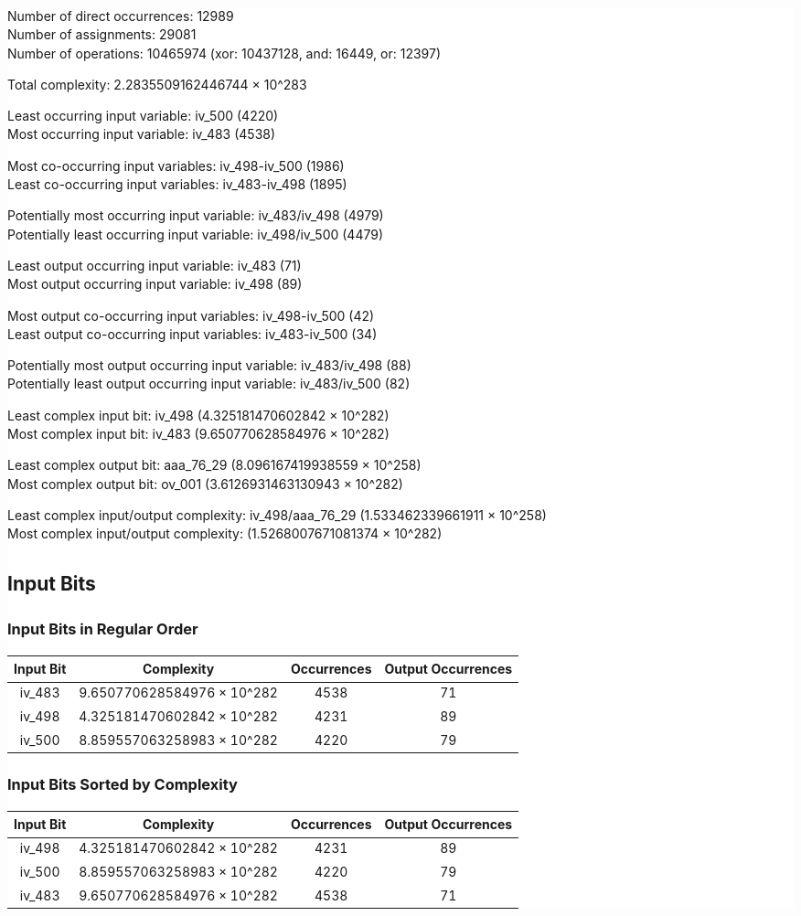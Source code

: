 Number of direct occurrences: 12989  
Number of assignments: 29081  
Number of operations: 10465974
(xor: 10437128,
and: 16449,
or: 12397)

Total complexity: 2.2835509162446744 × 10^283

Least occurring input variable: iv_500 (4220)  
Most occurring input variable: iv_483 (4538)

Most co-occurring input variables: iv_498-iv_500 (1986)  
Least co-occurring input variables: iv_483-iv_498 (1895)

Potentially most occurring input variable: iv_483/iv_498 (4979)  
Potentially least occurring input variable: iv_498/iv_500 (4479)

Least output occurring input variable: iv_483 (71)  
Most output occurring input variable: iv_498 (89)

Most output co-occurring input variables: iv_498-iv_500 (42)  
Least output co-occurring input variables: iv_483-iv_500 (34)

Potentially most output occurring input variable: iv_483/iv_498 (88)  
Potentially least output occurring input variable: iv_483/iv_500 (82)

Least complex input bit: iv_498 (4.325181470602842 × 10^282)  
Most complex input bit: iv_483 (9.650770628584976 × 10^282)

Least complex output bit: aaa_76_29 (8.096167419938559 × 10^258)  
Most complex output bit: ov_001 (3.6126931463130943 × 10^282)

Least complex input/output complexity: iv_498/aaa_76_29 (1.533462339661911 × 10^258)  
Most complex input/output complexity:  (1.5268007671081374 × 10^282)

## Input Bits

### Input Bits in Regular Order

| Input Bit | Complexity | Occurrences | Output Occurrences |
|:---------:|:----------:|:-----------:|:------------------:|
| iv_483 | 9.650770628584976 × 10^282 | 4538 | 71 |
| iv_498 | 4.325181470602842 × 10^282 | 4231 | 89 |
| iv_500 | 8.859557063258983 × 10^282 | 4220 | 79 |

### Input Bits Sorted by Complexity

| Input Bit | Complexity | Occurrences | Output Occurrences |
|:---------:|:----------:|:-----------:|:------------------:|
| iv_498 | 4.325181470602842 × 10^282 | 4231 | 89 |
| iv_500 | 8.859557063258983 × 10^282 | 4220 | 79 |
| iv_483 | 9.650770628584976 × 10^282 | 4538 | 71 |

